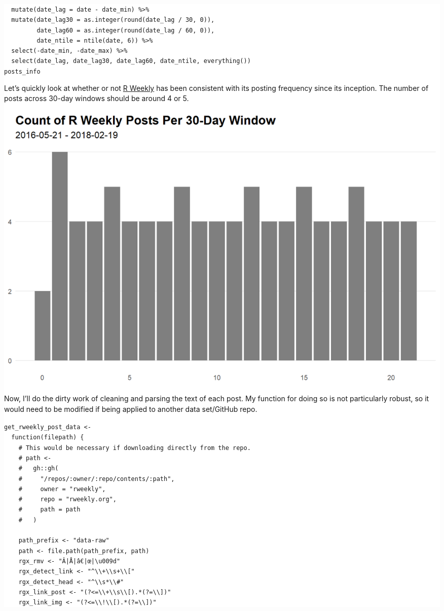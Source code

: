 ``` {.r}
  mutate(date_lag = date - date_min) %>% 
  mutate(date_lag30 = as.integer(round(date_lag / 30, 0)), 
         date_lag60 = as.integer(round(date_lag / 60, 0)), 
         date_ntile = ntile(date, 6)) %>% 
  select(-date_min, -date_max) %>% 
  select(date_lag, date_lag30, date_lag60, date_ntile, everything())
posts_info
```

Let’s quickly look at whether or not [R Weekly](https://rweekly.org/)
has been consistent with its posting frequency since its inception. The
number of posts across 30-day windows should be around 4 or 5.

![](explore_time-1.png)

Now, I’ll do the dirty work of cleaning and parsing the text of each
post. My function for doing so is not particularly robust, so it would
need to be modified if being applied to another data set/GitHub repo.

``` {.r}
get_rweekly_post_data <-
  function(filepath) {
    # This would be necessary if downloading directly from the repo.
    # path <-
    #   gh::gh(
    #     "/repos/:owner/:repo/contents/:path",
    #     owner = "rweekly",
    #     repo = "rweekly.org",
    #     path = path
    #   )

    path_prefix <- "data-raw"
    path <- file.path(path_prefix, path)
    rgx_rmv <- "Â|Å|â€|œ|\u009d"
    rgx_detect_link <- "^\\+\\s+\\["
    rgx_detect_head <- "^\\s*\\#"
    rgx_link_post <- "(?<=\\+\\s\\[).*(?=\\])"
    rgx_link_img <- "(?<=\\!\\[).*(?=\\])"
```

[^1]: Who knows, if it’s good enough, maybe I’ll even make an attempt to make it available on [CRAN](https://cran.r-project.org/).
[^2]: Actually, I downloaded the data locally so that I would not have to    worry about GitHub API request limits. Thus, in addition to other    custom processing steps that I added, my final code does not    necessarily resemble hers.
[^3]: I didn’t end up actually using all of the added columns here.
[^4]: I think many academics face this same “issue” with their own research, which can tempt them to [p-hack](https://en.wikipedia.org/wiki/Data_dredging) simply so that they can claim that they have deduced something significant